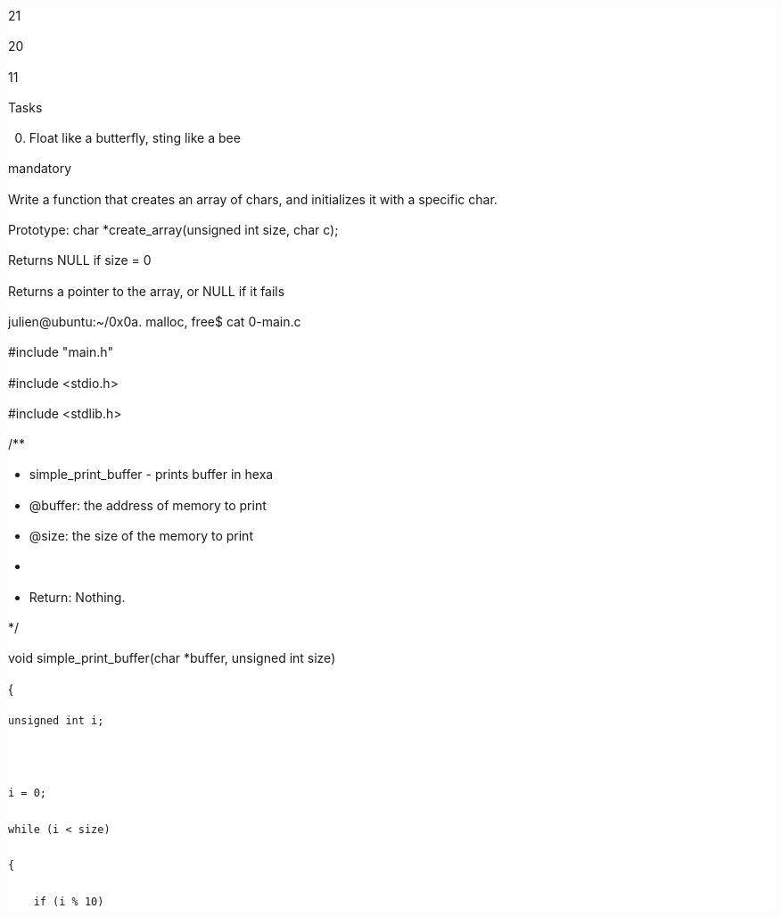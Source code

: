 
21





20





11

Tasks

0. Float like a butterfly, sting like a bee

mandatory

Write a function that creates an array of chars, and initializes it with a specific char.



Prototype: char *create_array(unsigned int size, char c);

Returns NULL if size = 0

Returns a pointer to the array, or NULL if it fails

julien@ubuntu:~/0x0a. malloc, free$ cat 0-main.c

#include "main.h"

#include <stdio.h>

#include <stdlib.h>



/**

 * simple_print_buffer - prints buffer in hexa
 
 * @buffer: the address of memory to print
 
 * @size: the size of the memory to print
 
 *
 
 * Return: Nothing.
 
 */
 
void simple_print_buffer(char *buffer, unsigned int size)

{

    unsigned int i;
    


    i = 0;
    
    while (i < size)
    
    {
    
        if (i % 10)
	